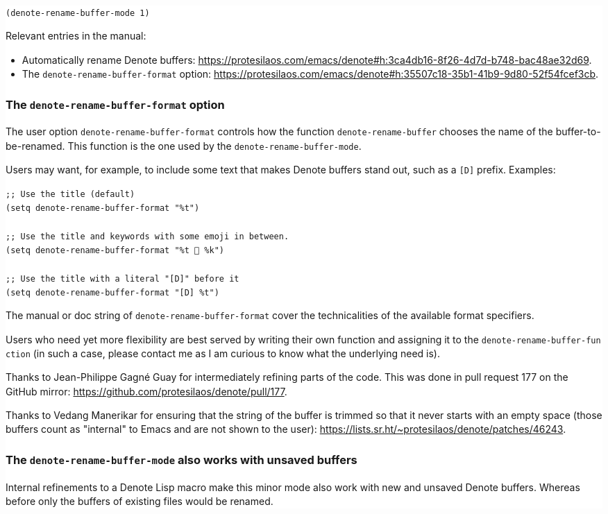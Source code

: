 ```elisp
(denote-rename-buffer-mode 1)
```

Relevant entries in the manual:

-   Automatically rename Denote buffers:
    <https://protesilaos.com/emacs/denote#h:3ca4db16-8f26-4d7d-b748-bac48ae32d69>.
-   The `denote-rename-buffer-format` option:
    <https://protesilaos.com/emacs/denote#h:35507c18-35b1-41b9-9d80-52f54fcef3cb>.


### The `denote-rename-buffer-format` option

The user option `denote-rename-buffer-format` controls how the
function `denote-rename-buffer` chooses the name of the
buffer-to-be-renamed. This function is the one used by the
`denote-rename-buffer-mode`.

Users may want, for example, to include some text that makes Denote
buffers stand out, such as a `[D]` prefix. Examples:

```elisp
;; Use the title (default)
(setq denote-rename-buffer-format "%t")

;; Use the title and keywords with some emoji in between.
(setq denote-rename-buffer-format "%t 🤨 %k")

;; Use the title with a literal "[D]" before it
(setq denote-rename-buffer-format "[D] %t")
```

The manual or doc string of `denote-rename-buffer-format` cover the
technicalities of the available format specifiers.

Users who need yet more flexibility are best served by writing their
own function and assigning it to the `denote-rename-buffer-function`
(in such a case, please contact me as I am curious to know what the
underlying need is).

Thanks to Jean-Philippe Gagné Guay for intermediately refining parts
of the code. This was done in pull request 177 on the GitHub mirror:
<https://github.com/protesilaos/denote/pull/177>.

Thanks to Vedang Manerikar for ensuring that the string of the buffer
is trimmed so that it never starts with an empty space (those buffers
count as "internal" to Emacs and are not shown to the user):
<https://lists.sr.ht/~protesilaos/denote/patches/46243>.


### The `denote-rename-buffer-mode` also works with unsaved buffers

Internal refinements to a Denote Lisp macro make this minor mode also
work with new and unsaved Denote buffers. Whereas before only the
buffers of existing files would be renamed.
